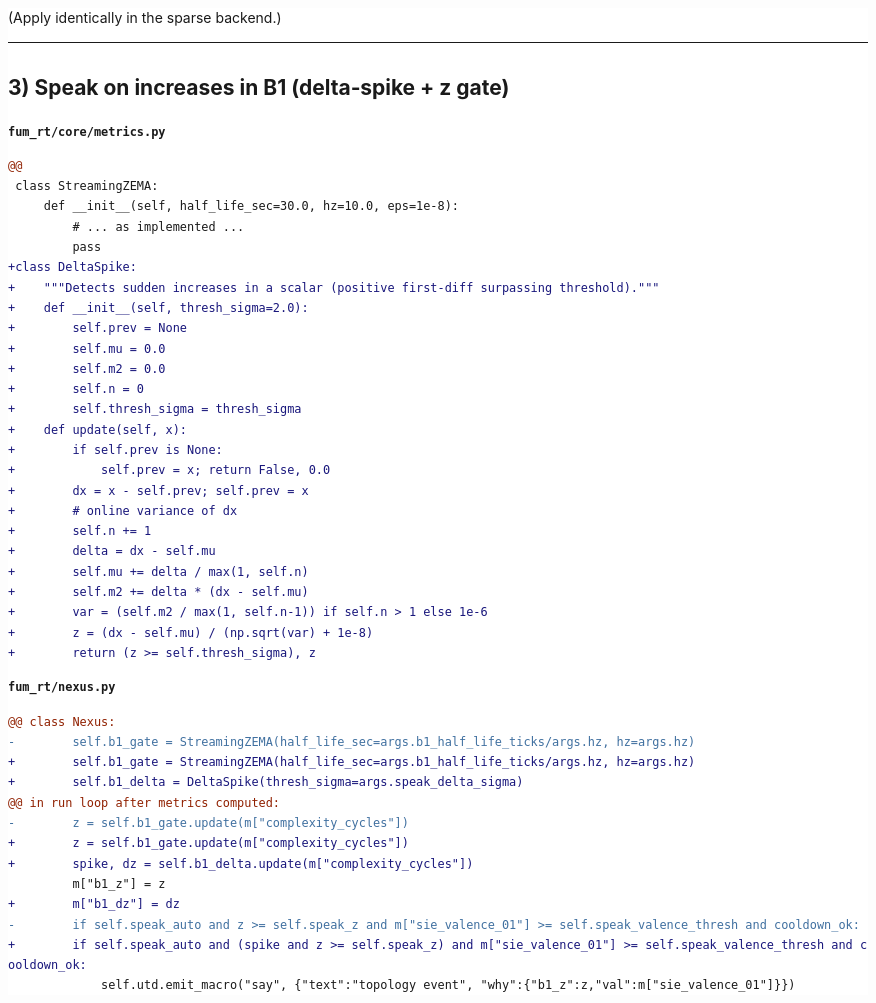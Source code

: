 (Apply identically in the sparse backend.)

---

## 3) Speak on **increases** in B1 (delta‑spike + z gate)

**`fum_rt/core/metrics.py`**

```diff
@@
 class StreamingZEMA:
     def __init__(self, half_life_sec=30.0, hz=10.0, eps=1e-8):
         # ... as implemented ...
         pass
+class DeltaSpike:
+    """Detects sudden increases in a scalar (positive first-diff surpassing threshold)."""
+    def __init__(self, thresh_sigma=2.0):
+        self.prev = None
+        self.mu = 0.0
+        self.m2 = 0.0
+        self.n = 0
+        self.thresh_sigma = thresh_sigma
+    def update(self, x):
+        if self.prev is None:
+            self.prev = x; return False, 0.0
+        dx = x - self.prev; self.prev = x
+        # online variance of dx
+        self.n += 1
+        delta = dx - self.mu
+        self.mu += delta / max(1, self.n)
+        self.m2 += delta * (dx - self.mu)
+        var = (self.m2 / max(1, self.n-1)) if self.n > 1 else 1e-6
+        z = (dx - self.mu) / (np.sqrt(var) + 1e-8)
+        return (z >= self.thresh_sigma), z
```

**`fum_rt/nexus.py`**

```diff
@@ class Nexus:
-        self.b1_gate = StreamingZEMA(half_life_sec=args.b1_half_life_ticks/args.hz, hz=args.hz)
+        self.b1_gate = StreamingZEMA(half_life_sec=args.b1_half_life_ticks/args.hz, hz=args.hz)
+        self.b1_delta = DeltaSpike(thresh_sigma=args.speak_delta_sigma)
@@ in run loop after metrics computed:
-        z = self.b1_gate.update(m["complexity_cycles"])
+        z = self.b1_gate.update(m["complexity_cycles"])
+        spike, dz = self.b1_delta.update(m["complexity_cycles"])
         m["b1_z"] = z
+        m["b1_dz"] = dz
-        if self.speak_auto and z >= self.speak_z and m["sie_valence_01"] >= self.speak_valence_thresh and cooldown_ok:
+        if self.speak_auto and (spike and z >= self.speak_z) and m["sie_valence_01"] >= self.speak_valence_thresh and cooldown_ok:
             self.utd.emit_macro("say", {"text":"topology event", "why":{"b1_z":z,"val":m["sie_valence_01"]}})
```
